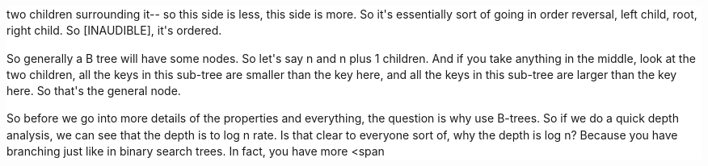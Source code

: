   <span m="44740">two</span> <span m="45060">children</span> <span
  m="45430">surrounding</span> <span m="45870">it--</span> <span
  m="46350">so</span> <span m="46420">this</span> <span m="46580">side</span>
  <span m="46760">is</span> <span m="46850">less,</span> <span
  m="47260">this</span> <span m="47360">side</span> <span m="47550">is</span>
  <span m="47640">more.</span> <span m="48850">So</span> <span
  m="49500">it's</span> <span m="49670">essentially</span> <span
  m="50030">sort</span> <span m="50180">of</span> <span m="50670">going</span>
  <span m="51420">in</span> <span m="51650">order</span> <span
  m="51890">reversal,</span> <span m="52530">left</span> <span
  m="53010">child,</span> <span m="53645">root,</span> <span
  m="53990">right</span> <span m="54250">child.</span> <span m="54830">So</span>
  <span m="54930">[INAUDIBLE],</span> <span m="55300">it's</span> <span
  m="55510">ordered.</span></p><p><span m="56440">So</span> <span
  m="56670">generally</span> <span m="57500">a</span> <span m="57610">B</span>
  <span m="57710">tree</span> <span m="57980">will</span> <span
  m="58100">have</span> <span m="58970">some</span> <span
  m="62760">nodes.</span> <span m="64010">So</span> <span m="64150">let's</span>
  <span m="64319">say</span> <span m="65640">n</span> <span m="66594">and</span>
  <span m="69456">n</span> <span m="69940">plus</span> <span m="70080">1</span>
  <span m="70240">children.</span> <span m="76920">And</span> <span
  m="77550">if</span> <span m="77660">you</span> <span m="77790">take</span>
  <span m="78660">anything</span> <span m="78970">in</span> <span
  m="79040">the</span> <span m="79120">middle,</span> <span
  m="80130">look</span> <span m="80190">at the</span> <span m="80270">two</span>
  <span m="80700">children,</span> <span m="81830">all</span> <span
  m="82030">the</span> <span m="82130">keys</span> <span m="82360">in</span>
  <span m="82450">this</span> <span m="82600">sub-tree</span> <span
  m="83260">are</span> <span m="83340">smaller</span> <span
  m="83670">than</span> <span m="83820">the</span> <span m="84480">key</span>
  <span m="84680">here,</span> <span m="85090">and</span> <span m="85460">all
  the</span> <span m="85850">keys</span> <span m="86360">in</span> <span
  m="86440">this</span> <span m="86620">sub-tree</span> <span
  m="86900">are</span> <span m="87190">larger than</span> <span
  m="87310">the</span> <span m="87400">key</span> <span m="87550">here.</span>
  <span m="88680">So</span> <span m="88800">that's</span> <span
  m="88990">the</span> <span m="89040">general</span> <span
  m="89350">node.</span></p><p><span m="90320">So</span> <span
  m="92021">before</span> <span m="92400">we</span> <span m="93330">go</span>
  <span m="93690">into</span> <span m="93910">more</span> <span
  m="94090">details</span> <span m="94570">of</span> <span m="94670">the</span>
  <span m="94790">properties and</span> <span m="95260">everything,</span> <span
  m="96520">the</span> <span m="96580">question</span> <span m="96850">is</span>
  <span m="97370">why</span> <span m="97690">use</span> <span
  m="97960">B-trees.</span> <span m="99330">So</span> <span m="99810">if</span>
  <span m="99900">we</span> <span m="99990">do</span> <span m="100120">a</span>
  <span m="100200">quick</span> <span m="100840">depth</span> <span
  m="101260">analysis,</span> <span m="102380">we</span> <span
  m="102520">can</span> <span m="102660">see</span> <span m="102830">that</span>
  <span m="103130">the</span> <span m="103220">depth</span> <span
  m="103470">is</span> <span m="103610">to</span> <span m="103740">log</span>
  <span m="103980">n</span> <span m="104110">rate.</span> <span
  m="104760">Is</span> <span m="104920">that</span> <span
  m="105470">clear</span> <span m="105700">to</span> <span
  m="106140">everyone</span> <span m="107170">sort</span> <span
  m="107340">of,</span> <span m="107480">why</span> <span m="107650">the</span>
  <span m="107770">depth</span> <span m="107950">is</span> <span
  m="108040">log</span> <span m="108335">n?</span> <span
  m="108630">Because</span> <span m="108840">you</span> <span
  m="109240">have</span> <span m="109370">branching</span> <span
  m="110710">just</span> <span m="110920">like</span> <span m="111040">in</span>
  <span m="111160">binary</span> <span m="111320">search</span> <span
  m="111720">trees.</span> <span m="112025">In</span> <span m="112330">fact,
  you</span> <span m="112480">have</span> <span m="112610">more</span> <span